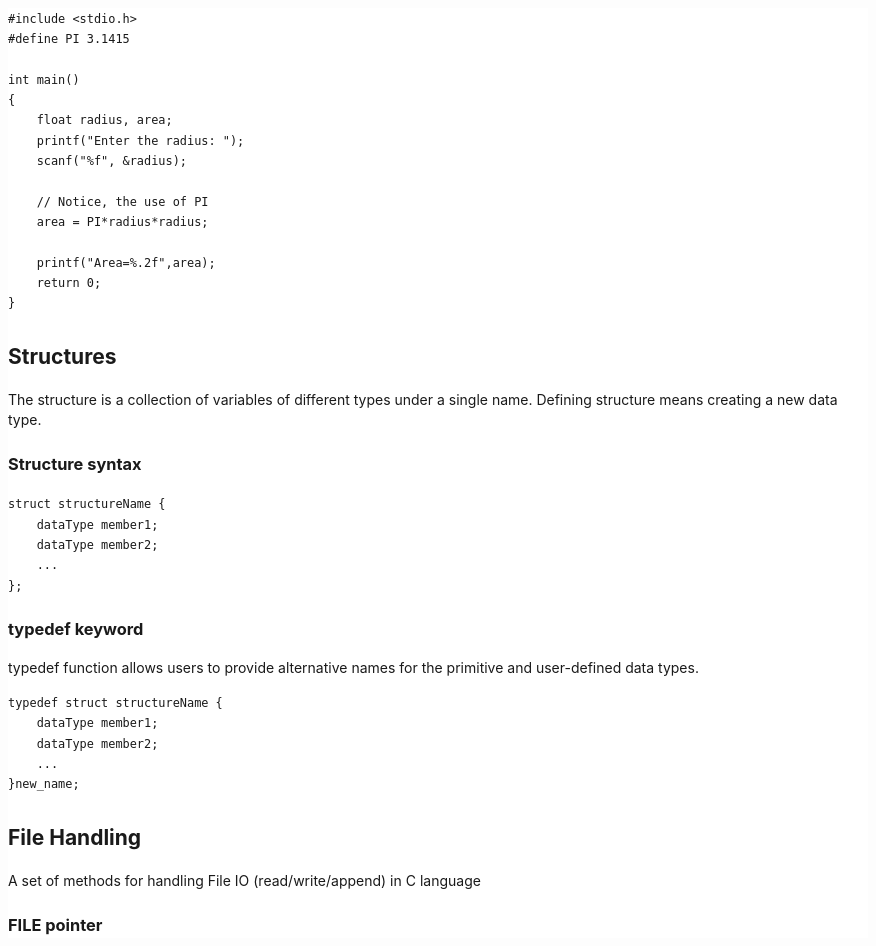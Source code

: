     #include <stdio.h>
    #define PI 3.1415

    int main()
    {
        float radius, area;
        printf("Enter the radius: ");
        scanf("%f", &radius);

        // Notice, the use of PI
        area = PI*radius*radius;

        printf("Area=%.2f",area);
        return 0;
    }
</div>

## Structures

The structure is a collection of variables of different types under a single name. Defining structure means creating a new data type.

### Structure syntax

<div class="code-toolbar">

    struct structureName {
        dataType member1;
        dataType member2;
        ...
    };

</div>

### typedef keyword

typedef function allows users to provide alternative names for the primitive and user-defined data types.

<div class="code-toolbar">

    typedef struct structureName {
        dataType member1;
        dataType member2;
        ...
    }new_name;

</div>

## File Handling

A set of methods for handling File IO (read/write/append) in C language

### FILE pointer
